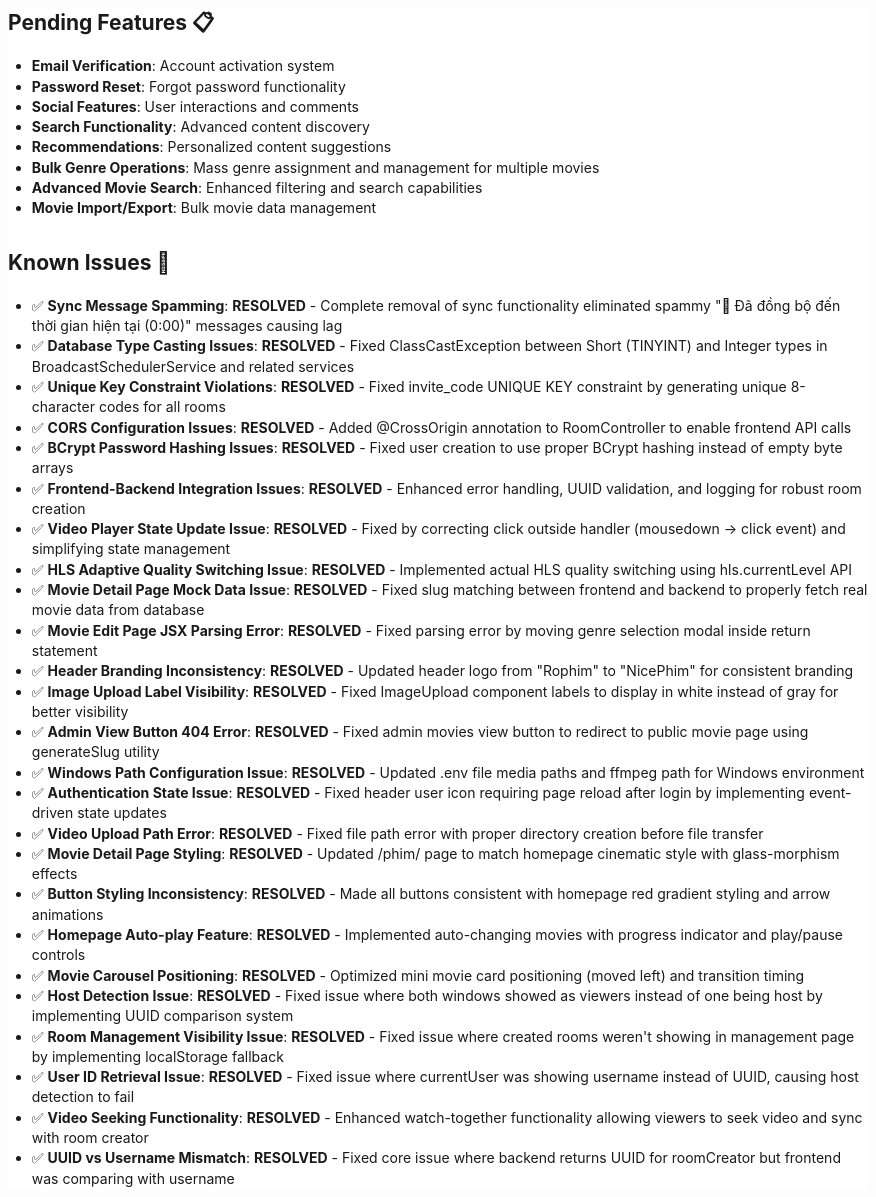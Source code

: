 ## Pending Features 📋
- **Email Verification**: Account activation system
- **Password Reset**: Forgot password functionality
- **Social Features**: User interactions and comments
- **Search Functionality**: Advanced content discovery
- **Recommendations**: Personalized content suggestions
- **Bulk Genre Operations**: Mass genre assignment and management for multiple movies
- **Advanced Movie Search**: Enhanced filtering and search capabilities
- **Movie Import/Export**: Bulk movie data management

## Known Issues 🐛
- ✅ **Sync Message Spamming**: **RESOLVED** - Complete removal of sync functionality eliminated spammy "🔄 Đã đồng bộ đến thời gian hiện tại (0:00)" messages causing lag
- ✅ **Database Type Casting Issues**: **RESOLVED** - Fixed ClassCastException between Short (TINYINT) and Integer types in BroadcastSchedulerService and related services
- ✅ **Unique Key Constraint Violations**: **RESOLVED** - Fixed invite_code UNIQUE KEY constraint by generating unique 8-character codes for all rooms
- ✅ **CORS Configuration Issues**: **RESOLVED** - Added @CrossOrigin annotation to RoomController to enable frontend API calls
- ✅ **BCrypt Password Hashing Issues**: **RESOLVED** - Fixed user creation to use proper BCrypt hashing instead of empty byte arrays
- ✅ **Frontend-Backend Integration Issues**: **RESOLVED** - Enhanced error handling, UUID validation, and logging for robust room creation
- ✅ **Video Player State Update Issue**: **RESOLVED** - Fixed by correcting click outside handler (mousedown → click event) and simplifying state management
- ✅ **HLS Adaptive Quality Switching Issue**: **RESOLVED** - Implemented actual HLS quality switching using hls.currentLevel API
- ✅ **Movie Detail Page Mock Data Issue**: **RESOLVED** - Fixed slug matching between frontend and backend to properly fetch real movie data from database
- ✅ **Movie Edit Page JSX Parsing Error**: **RESOLVED** - Fixed parsing error by moving genre selection modal inside return statement
- ✅ **Header Branding Inconsistency**: **RESOLVED** - Updated header logo from "Rophim" to "NicePhim" for consistent branding
- ✅ **Image Upload Label Visibility**: **RESOLVED** - Fixed ImageUpload component labels to display in white instead of gray for better visibility
- ✅ **Admin View Button 404 Error**: **RESOLVED** - Fixed admin movies view button to redirect to public movie page using generateSlug utility
- ✅ **Windows Path Configuration Issue**: **RESOLVED** - Updated .env file media paths and ffmpeg path for Windows environment
- ✅ **Authentication State Issue**: **RESOLVED** - Fixed header user icon requiring page reload after login by implementing event-driven state updates
- ✅ **Video Upload Path Error**: **RESOLVED** - Fixed file path error with proper directory creation before file transfer
- ✅ **Movie Detail Page Styling**: **RESOLVED** - Updated /phim/ page to match homepage cinematic style with glass-morphism effects
- ✅ **Button Styling Inconsistency**: **RESOLVED** - Made all buttons consistent with homepage red gradient styling and arrow animations
- ✅ **Homepage Auto-play Feature**: **RESOLVED** - Implemented auto-changing movies with progress indicator and play/pause controls
- ✅ **Movie Carousel Positioning**: **RESOLVED** - Optimized mini movie card positioning (moved left) and transition timing
- ✅ **Host Detection Issue**: **RESOLVED** - Fixed issue where both windows showed as viewers instead of one being host by implementing UUID comparison system
- ✅ **Room Management Visibility Issue**: **RESOLVED** - Fixed issue where created rooms weren't showing in management page by implementing localStorage fallback
- ✅ **User ID Retrieval Issue**: **RESOLVED** - Fixed issue where currentUser was showing username instead of UUID, causing host detection to fail
- ✅ **Video Seeking Functionality**: **RESOLVED** - Enhanced watch-together functionality allowing viewers to seek video and sync with room creator
- ✅ **UUID vs Username Mismatch**: **RESOLVED** - Fixed core issue where backend returns UUID for roomCreator but frontend was comparing with username